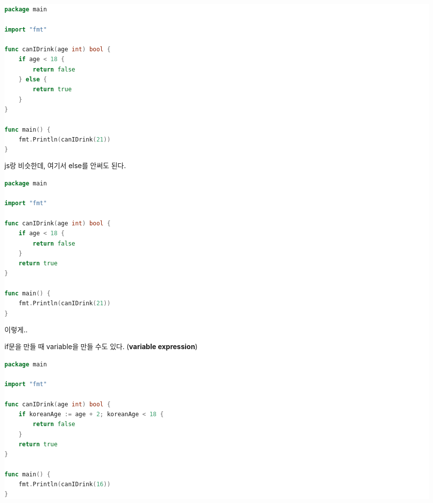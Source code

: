 ```go
package main

import "fmt"

func canIDrink(age int) bool {
	if age < 18 {
		return false
	} else {
		return true
	}
}

func main() {
	fmt.Println(canIDrink(21))
}
```

js랑 비슷한데, 여기서 else를 안써도 된다.

```go
package main

import "fmt"

func canIDrink(age int) bool {
	if age < 18 {
		return false
	}
	return true
}

func main() {
	fmt.Println(canIDrink(21))
}
```

이렇게..



if문을 만들 때 variable을 만들 수도 있다. (**variable expression**)

```go
package main

import "fmt"

func canIDrink(age int) bool {
	if koreanAge := age + 2; koreanAge < 18 {
		return false
	}
	return true
}

func main() {
	fmt.Println(canIDrink(16))
}
```
